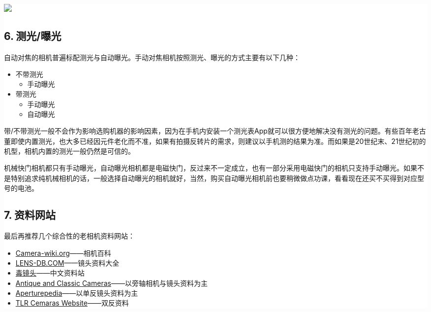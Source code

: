 ![](https://blogger.googleusercontent.com/img/b/R29vZ2xl/AVvXsEisUXf7Pb9C6S2AfTVxRCnyLkD0rvhBoyi8TwY7zSVVouDmAmjvlzAPnTcWINoz3Ge2igW3wdjl5Koejli6D26hTIxuXdgoVIlewTsy7jvV2h-B9yG0MXFatQYbtzwSdRfQFyLD54MKuwt3/s1600/fmdial.jpg)

## 6. 测光/曝光

自动对焦的相机普遍标配测光与自动曝光。手动对焦相机按照测光、曝光的方式主要有以下几种：

- 不带测光
	- 手动曝光
- 带测光
	- 手动曝光
	- 自动曝光

带/不带测光一般不会作为影响选购机器的影响因素，因为在手机内安装一个测光表App就可以很方便地解决没有测光的问题。有些百年老古董即使内置测光，也大多已经因元件老化而不准，如果有拍摄反转片的需求，则建议以手机测的结果为准。而如果是20世纪末、21世纪初的机型，相机内置的测光一般仍然是可信的。

机械快门相机都只有手动曝光，自动曝光相机都是电磁快门，反过来不一定成立，也有一部分采用电磁快门的相机只支持手动曝光。如果不是特别追求纯机械相机的话，一般选择自动曝光的相机就好，当然，购买自动曝光相机前也要稍微做点功课，看看现在还买不买得到对应型号的电池。

## 7. 资料网站

最后再推荐几个综合性的老相机资料网站：

- [Camera-wiki.org](http://camera-wiki.org/)——相机百科
- [LENS-DB.COM](https://lens-db.com/)——镜头资料大全
- [毒镜头](https://www.dujingtou.com/)——中文资料站
- [Antique and Classic Cameras](https://www.antiquecameras.net/home.html)——以旁轴相机与镜头资料为主
- [Aperturepedia](https://aperturepedia.com/)——以单反镜头资料为主
- [TLR Cemaras Website](http://www.tlr-cameras.com/index.htm)——双反资料
